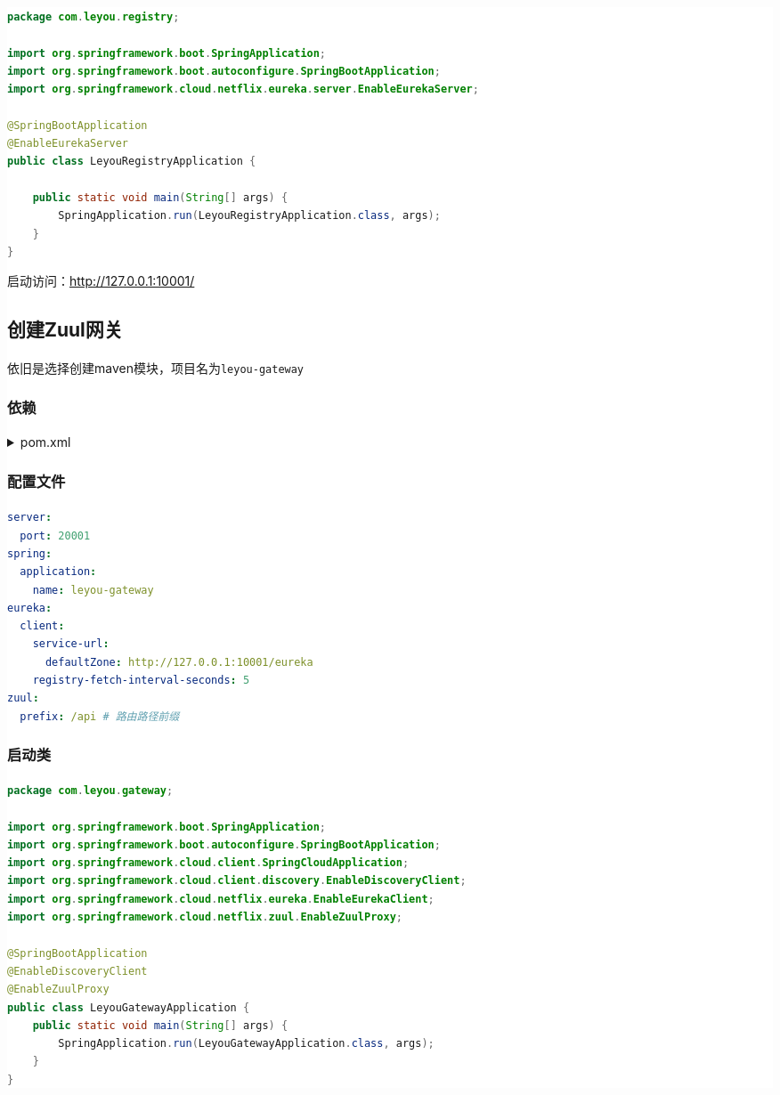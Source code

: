```java
package com.leyou.registry;

import org.springframework.boot.SpringApplication;
import org.springframework.boot.autoconfigure.SpringBootApplication;
import org.springframework.cloud.netflix.eureka.server.EnableEurekaServer;

@SpringBootApplication
@EnableEurekaServer
public class LeyouRegistryApplication {

    public static void main(String[] args) {
        SpringApplication.run(LeyouRegistryApplication.class, args);
    }
}
```

启动访问：<http://127.0.0.1:10001/>



## 创建Zuul网关

依旧是选择创建maven模块，项目名为`leyou-gateway`

### 依赖

<details><summary>pom.xml</summary></details>

### 配置文件

```yaml
server:
  port: 20001
spring:
  application:
    name: leyou-gateway
eureka:
  client:
    service-url:
      defaultZone: http://127.0.0.1:10001/eureka
    registry-fetch-interval-seconds: 5
zuul:
  prefix: /api # 路由路径前缀
```

### 启动类

```java
package com.leyou.gateway;

import org.springframework.boot.SpringApplication;
import org.springframework.boot.autoconfigure.SpringBootApplication;
import org.springframework.cloud.client.SpringCloudApplication;
import org.springframework.cloud.client.discovery.EnableDiscoveryClient;
import org.springframework.cloud.netflix.eureka.EnableEurekaClient;
import org.springframework.cloud.netflix.zuul.EnableZuulProxy;

@SpringBootApplication
@EnableDiscoveryClient
@EnableZuulProxy
public class LeyouGatewayApplication {
    public static void main(String[] args) {
        SpringApplication.run(LeyouGatewayApplication.class, args);
    }
}
```